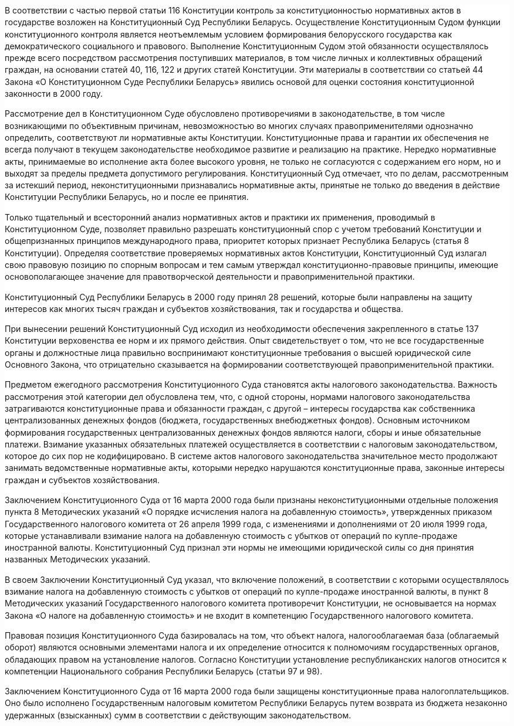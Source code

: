 <p>В соответствии с частью первой статьи 116 Конституции контроль за конституционностью нормативных актов в государстве возложен на Конституционный Суд Республики Беларусь. Осуществление Конституционным Судом функции конституционного контроля является неотъемлемым условием формирования белорусского государства как демократического социального и правового. Выполнение Конституционным Судом этой обязанности осуществлялось прежде всего посредством рассмотрения поступивших материалов, в том числе личных и коллективных обращений граждан, на основании статей 40, 116, 122 и других статей Конституции. Эти материалы в соответствии со статьей 44 Закона «О Конституционном Суде Республики Беларусь» явились основой для оценки состояния конституционной законности в 2000 году.</p>
<p>Рассмотрение дел в Конституционном Суде обусловлено противоречиями в законодательстве, в том числе возникающими по объективным причинам, невозможностью во многих случаях правоприменителями однозначно определить, соответствуют ли нормативные акты Конституции. Конституционные права и гарантии их обеспечения не всегда получают в текущем законодательстве необходимое развитие и реализацию на практике. Нередко нормативные акты, принимаемые во исполнение акта более высокого уровня, не только не согласуются с содержанием его норм, но и выходят за пределы предмета допустимого регулирования. Конституционный Суд отмечает, что по делам, рассмотренным за истекший период, неконституционными признавались нормативные акты, принятые не только до введения в действие Конституции Республики Беларусь, но и после ее принятия.</p>
<p>Только тщательный и всесторонний анализ нормативных актов и практики их применения, проводимый в Конституционном Суде, позволяет правильно разрешать конституционный спор с учетом требований Конституции и общепризнанных принципов международного права, приоритет которых признает Республика Беларусь (статья 8 Конституции). Определяя соответствие проверяемых нормативных актов Конституции, Конституционный Суд излагал свою правовую позицию по спорным вопросам и тем самым утверждал конституционно-правовые принципы, имеющие основополагающее значение для правотворческой деятельности и правоприменительной практики.</p>
<p>Конституционный Суд Республики Беларусь в 2000 году принял 28 решений, которые были направлены на защиту интересов как многих тысяч граждан и субъектов хозяйствования, так и государства и общества.</p>
<p>При вынесении решений Конституционный Суд исходил из необходимости обеспечения закрепленного в статье 137 Конституции верховенства ее норм и их прямого действия. Опыт свидетельствует о том, что не все государственные органы и должностные лица правильно воспринимают конституционные требования о высшей юридической силе Основного Закона, что отрицательно сказывается на формировании соответствующей правоприменительной практики.</p>
<p>Предметом ежегодного рассмотрения Конституционного Суда становятся акты налогового законодательства. Важность рассмотрения этой категории дел обусловлена тем, что, с одной стороны, нормами налогового законодательства затрагиваются конституционные права и обязанности граждан, с другой – интересы государства как собственника централизованных денежных фондов (бюджета, государственных внебюджетных фондов). Основным источником формирования государственных централизованных денежных фондов являются налоги, сборы и иные обязательные платежи. Взимание указанных обязательных платежей осуществляется в соответствии с налоговым законодательством, которое до сих пор не кодифицировано. В системе актов налогового законодательства значительное место продолжают занимать ведомственные нормативные акты, которыми нередко нарушаются конституционные права, законные интересы граждан и субъектов хозяйствования.</p>
<p>Заключением Конституционного Суда от 16 марта 2000 года были признаны неконституционными отдельные положения пункта 8 Методических указаний «О порядке исчисления налога на добавленную стоимость», утвержденных приказом Государственного налогового комитета от 26 апреля 1999 года, с изменениями и дополнениями от 20 июля 1999 года, которые устанавливали взимание налога на добавленную стоимость с убытков от операций по купле-продаже иностранной валюты. Конституционный Суд признал эти нормы не имеющими юридической силы со дня принятия названных Методических указаний.</p>
<p>В своем Заключении Конституционный Суд указал, что включение положений, в соответствии с которыми осуществлялось взимание налога на добавленную стоимость с убытков от операций по купле-продаже иностранной валюты, в пункт 8 Методических указаний Государственного налогового комитета противоречит Конституции, не основывается на нормах Закона «О налоге на добавленную стоимость» и не входит в компетенцию Государственного налогового комитета.</p>
<p>Правовая позиция Конституционного Суда базировалась на том, что объект налога, налогооблагаемая база (облагаемый оборот) являются основными элементами налога и их определение относится к полномочиям государственных органов, обладающих правом на установление налогов. Согласно Конституции установление республиканских налогов относится к компетенции Национального собрания Республики Беларусь (статьи 97 и 98).</p>
<p>Заключением Конституционного Суда от 16 марта 2000 года были защищены конституционные права налогоплательщиков. Оно было исполнено Государственным налоговым комитетом Республики Беларусь путем возврата из бюджета незаконно удержанных (взысканных) сумм в соответствии с действующим законодательством.</p>